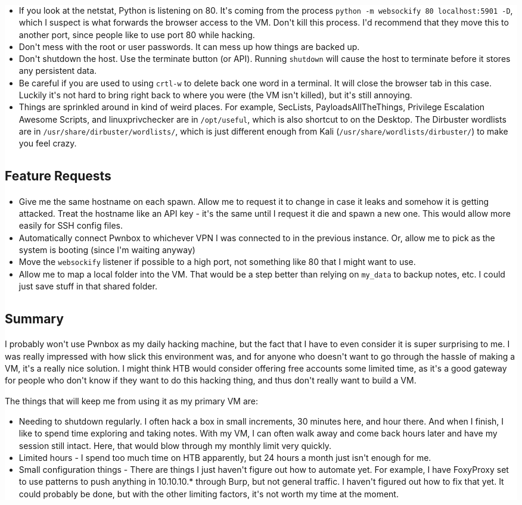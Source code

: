 -   If you look at the netstat, Python is listening on 80. It's coming
    from the process `python -m websockify 80 localhost:5901 -D`, which
    I suspect is what forwards the browser access to the VM. Don't kill
    this process. I'd recommend that they move this to another port,
    since people like to use port 80 while hacking.
-   Don't mess with the root or user passwords. It can mess up how
    things are backed up.
-   Don't shutdown the host. Use the terminate button (or API). Running
    `shutdown` will cause the host to terminate before it stores any
    persistent data.
-   Be careful if you are used to using `crtl-w` to delete back one word
    in a terminal. It will close the browser tab in this case. Luckily
    it's not hard to bring right back to where you were (the VM isn't
    killed), but it's still annoying.
-   Things are sprinkled around in kind of weird places. For example,
    SecLists, PayloadsAllTheThings, Privilege Escalation Awesome
    Scripts, and linuxprivchecker are in `/opt/useful`, which is also
    shortcut to on the Desktop. The Dirbuster wordlists are in
    `/usr/share/dirbuster/wordlists/`, which is just different enough
    from Kali (`/usr/share/wordlists/dirbuster/`) to make you feel
    crazy.

## Feature Requests

-   Give me the same hostname on each spawn. Allow me to request it to
    change in case it leaks and somehow it is getting attacked. Treat
    the hostname like an API key - it's the same until I request it die
    and spawn a new one. This would allow more easily for SSH config
    files.
-   Automatically connect Pwnbox to whichever VPN I was connected to in
    the previous instance. Or, allow me to pick as the system is booting
    (since I'm waiting anyway)
-   Move the `websockify` listener if possible to a high port, not
    something like 80 that I might want to use.
-   Allow me to map a local folder into the VM. That would be a step
    better than relying on `my_data` to backup notes, etc. I could just
    save stuff in that shared folder.

## Summary

I probably won't use Pwnbox as my daily hacking machine, but the fact
that I have to even consider it is super surprising to me. I was really
impressed with how slick this environment was, and for anyone who
doesn't want to go through the hassle of making a VM, it's a really nice
solution. I might think HTB would consider offering free accounts some
limited time, as it's a good gateway for people who don't know if they
want to do this hacking thing, and thus don't really want to build a VM.

The things that will keep me from using it as my primary VM are:

-   Needing to shutdown regularly. I often hack a box in small
    increments, 30 minutes here, and hour there. And when I finish, I
    like to spend time exploring and taking notes. With my VM, I can
    often walk away and come back hours later and have my session still
    intact. Here, that would blow through my monthly limit very quickly.
-   Limited hours - I spend too much time on HTB apparently, but 24
    hours a month just isn't enough for me.
-   Small configuration things - There are things I just haven't figure
    out how to automate yet. For example, I have FoxyProxy set to use
    patterns to push anything in 10.10.10.\* through Burp, but not
    general traffic. I haven't figured out how to fix that yet. It could
    probably be done, but with the other limiting factors, it's not
    worth my time at the moment.
